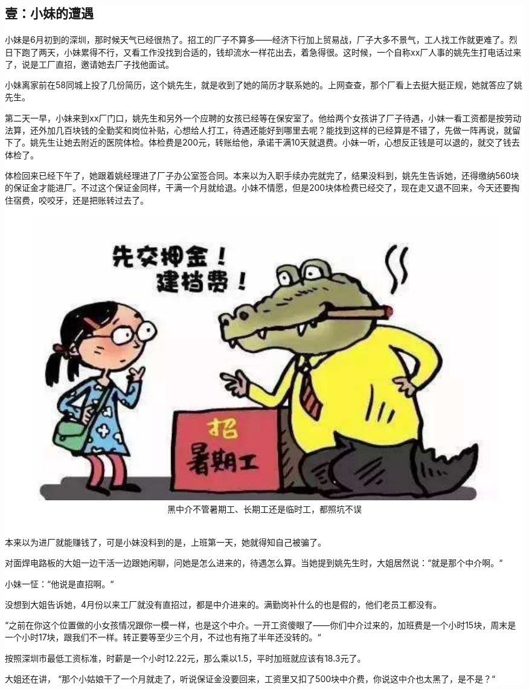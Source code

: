 ## 壹：小妹的遭遇

小妹是6月初到的深圳，那时候天气已经很热了。招工的厂子不算多——经济下行加上贸易战，厂子大多不景气，工人找工作就更难了。烈日下跑了两天，小妹累得不行，又看工作没找到合适的，钱却流水一样花出去，着急得很。这时候，一个自称xx厂人事的姚先生打电话过来了，说是工厂直招，邀请她去厂子找他面试。

小妹离家前在58同城上投了几份简历，这个姚先生，就是收到了她的简历才联系她的。上网查查，那个厂看上去挺大挺正规，她就答应了姚先生。

第二天一早，小妹来到xx厂门口，姚先生和另外一个应聘的女孩已经等在保安室了。他给两个女孩讲了厂子待遇，小妹一看工资都是按劳动法算，还外加几百块钱的全勤奖和岗位补贴，心想给人打工，待遇还能好到哪里去呢？能找到这样的已经算是不错了，先做一阵再说，就留下了。姚先生让她去附近的医院体检。体检费是200元，转账给他，承诺干满10天就退费。小妹一听，心想反正钱是可以退的，就交了钱去体检了。

体检回来已经下午了，她跟着姚经理进了厂子办公室签合同。本来以为入职手续办完就完了，结果没料到，姚先生告诉她，还得缴纳560块的保证金才能进厂。不过这个保证金同样，干满一个月就给退。小妹不情愿，但是200块体检费已经交了，现在走又退不回来，今天还要掏住宿费，咬咬牙，还是把账转过去了。

<div style="text-align:center"><img src="/images/102403.png" width="90%"><br>黑中介不管暑期工、长期工还是临时工，都照坑不误</div><br>

本来以为进厂就能赚钱了，可是小妹没料到的是，上班第一天，她就得知自己被骗了。

对面焊电路板的大姐一边干活一边跟她闲聊，问她是怎么进来的，待遇怎么算。当她提到姚先生时，大姐居然说：“就是那个中介啊。“

小妹一怔：“他说是直招啊。“

没想到大姐告诉她，4月份以来工厂就没有直招过，都是中介进来的。满勤岗补什么的也是假的，他们老员工都没有。

“之前在你这个位置做的小女孩情况跟你一模一样，也是这个中介。一开工资傻眼了——你们中介过来的，加班费是一个小时15块，周末是一个小时17块，跟我们不一样。转正要等至少三个月，不过也有拖了半年还没转的。“

按照深圳市最低工资标准，时薪是一个小时12.22元，那么乘以1.5，平时加班就应该有18.3元了。

大姐还在讲， “那个小姑娘干了一个月就走了，听说保证金没要回来，工资里又扣了500块中介费，你说这中介也太黑了，是不是？“
